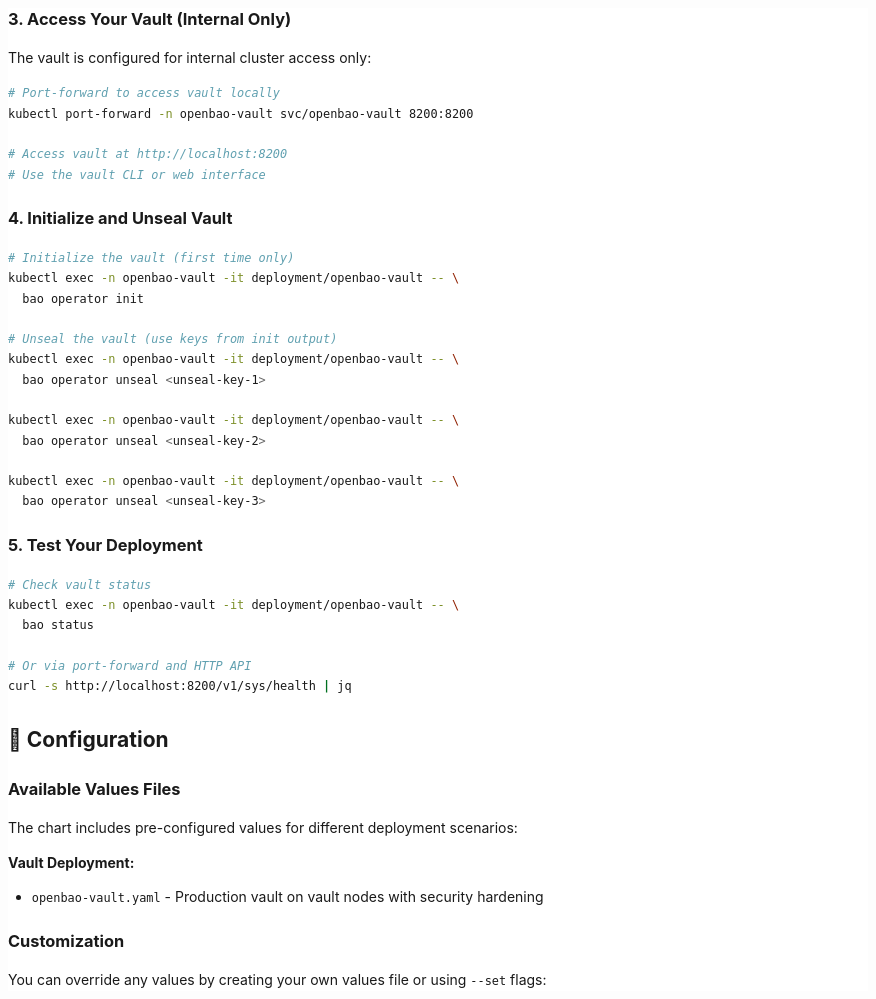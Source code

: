 ### 3. Access Your Vault (Internal Only)

The vault is configured for internal cluster access only:

```bash
# Port-forward to access vault locally
kubectl port-forward -n openbao-vault svc/openbao-vault 8200:8200

# Access vault at http://localhost:8200
# Use the vault CLI or web interface
```

### 4. Initialize and Unseal Vault

```bash
# Initialize the vault (first time only)
kubectl exec -n openbao-vault -it deployment/openbao-vault -- \
  bao operator init

# Unseal the vault (use keys from init output)
kubectl exec -n openbao-vault -it deployment/openbao-vault -- \
  bao operator unseal <unseal-key-1>

kubectl exec -n openbao-vault -it deployment/openbao-vault -- \
  bao operator unseal <unseal-key-2>

kubectl exec -n openbao-vault -it deployment/openbao-vault -- \
  bao operator unseal <unseal-key-3>
```

### 5. Test Your Deployment

```bash
# Check vault status
kubectl exec -n openbao-vault -it deployment/openbao-vault -- \
  bao status

# Or via port-forward and HTTP API
curl -s http://localhost:8200/v1/sys/health | jq
```

## 🔧 Configuration

### Available Values Files

The chart includes pre-configured values for different deployment scenarios:

**Vault Deployment:**
- `openbao-vault.yaml` - Production vault on vault nodes with security hardening

### Customization

You can override any values by creating your own values file or using `--set` flags:
